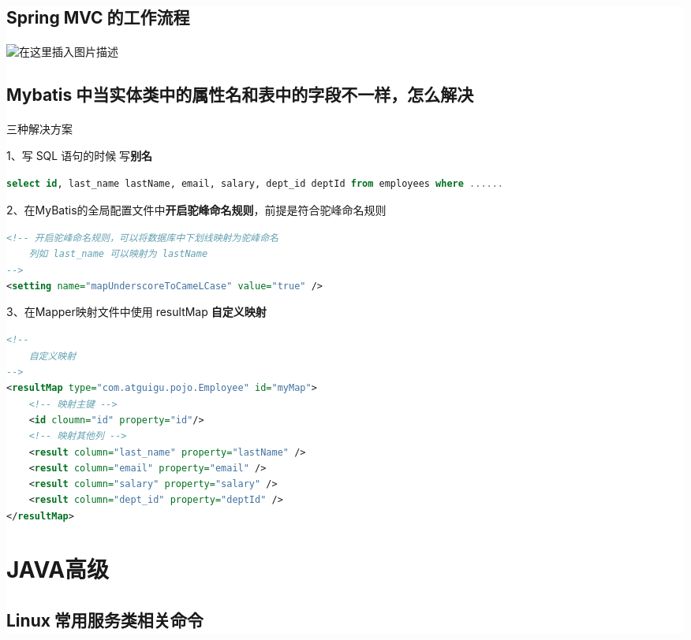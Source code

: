 ## Spring MVC 的工作流程

![在这里插入图片描述](https://img-blog.csdnimg.cn/20201014105145907.png?x-oss-process=image/watermark,type_ZmFuZ3poZW5naGVpdGk,shadow_10,text_aHR0cHM6Ly9ibG9nLmNzZG4ubmV0L3FxXzQyOTk5MDky,size_16,color_FFFFFF,t_70#pic_center)



## Mybatis 中当实体类中的属性名和表中的字段不一样，怎么解决

三种解决方案

1、写 SQL 语句的时候 写**别名**

```sql
select id, last_name lastName, email, salary, dept_id deptId from employees where ......
```



2、在MyBatis的全局配置文件中**开启驼峰命名规则**，前提是符合驼峰命名规则

```xml
<!-- 开启驼峰命名规则，可以将数据库中下划线映射为驼峰命名
	列如 last_name 可以映射为 lastName
-->
<setting name="mapUnderscoreToCameLCase" value="true" />

```



3、在Mapper映射文件中使用 resultMap **自定义映射**

```xml
<!-- 
	自定义映射
-->
<resultMap type="com.atguigu.pojo.Employee" id="myMap">
    <!-- 映射主键 -->
	<id cloumn="id" property="id"/>
    <!-- 映射其他列 -->
    <result column="last_name" property="lastName" />
    <result column="email" property="email" />
    <result column="salary" property="salary" />
    <result column="dept_id" property="deptId" />
</resultMap>

```





# JAVA高级

## Linux 常用服务类相关命令

